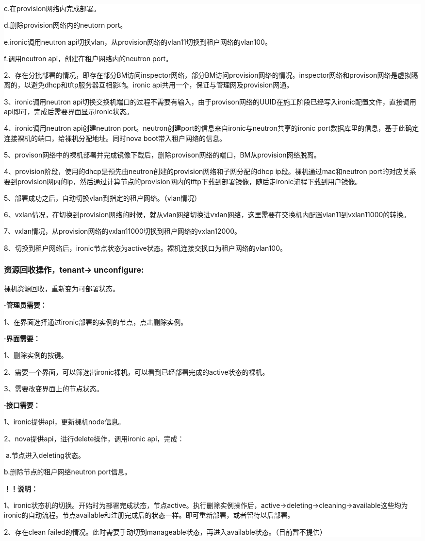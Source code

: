 c.在provision网络内完成部署。

d.删除provision网络内的neutorn port。

e.ironic调用neutron api切换vlan，从provision网络的vlan11切换到租户网络的vlan100。

f.调用neutron api，创建在租户网络内的neutron port。

2、存在分批部署的情况，即存在部分BM访问inspector网络，部分BM访问provision网络的情况。inspector网络和provison网络是虚拟隔离的，以避免dhcp和tftp服务器互相影响。ironic api共用一个，保证与管理网及provision网通。

3、ironic调用neutron api切换交换机端口的过程不需要有输入，由于provison网络的UUID在施工阶段已经写入ironic配置文件，直接调用api即可，完成后需要界面显示ironic状态。

4、ironic调用neutron api创建neutron port。neutron创建port的信息来自ironic与neutron共享的ironic port数据库里的信息，基于此确定连接裸机的端口，给裸机分配地址。同时nova boot带入租户网络的信息。

5、provison网络中的裸机部署并完成镜像下载后，删除provison网络的端口，BM从provision网络脱离。

4、provision阶段，使用的dhcp是预先由neutron创建的provision网络和子网分配的dhcp ip段。裸机通过mac和neutron port的对应关系要到provision网内的ip，然后通过计算节点的provision网内的tftp下载到部署镜像，随后走ironic流程下载到用户镜像。

5、部署成功之后，自动切换vlan到指定的租户网络。（vlan情况）

6、vxlan情况，在切换到provision网络的时候，就从vlan网络切换进vxlan网络，这里需要在交换机内配置vlan11到vxlan11000的转换。

7、vxlan情况，从provision网络的vxlan11000切换到租户网络的vxlan12000。

8、切换到租户网络后，ironic节点状态为active状态。裸机连接交换口为租户网络的vlan100。

 

### 资源回收操作，tenant-> unconfigure:

裸机资源回收，重新变为可部署状态。

**·管理员需要：**

1、在界面选择通过ironic部署的实例的节点，点击删除实例。

**·界面需要：**

1、删除实例的按键。

2、需要一个界面，可以筛选出ironic裸机，可以看到已经部署完成的active状态的裸机。

3、需要改变界面上的节点状态。

**·接口需要：**

1、ironic提供api，更新裸机node信息。

2、nova提供api，进行delete操作，调用ironic api，完成：

​       a.节点进入deleting状态。

b.删除节点的租户网络neutron port信息。

**！！说明：**

1、ironic状态机的切换。开始时为部署完成状态，节点active。执行删除实例操作后，active->deleting->cleaning->available这些均为ironic的自动流程。节点available和注册完成后的状态一样。即可重新部署，或者留待以后部署。

2、存在clean failed的情况。此时需要手动切到manageable状态，再进入available状态。（目前暂不提供）
